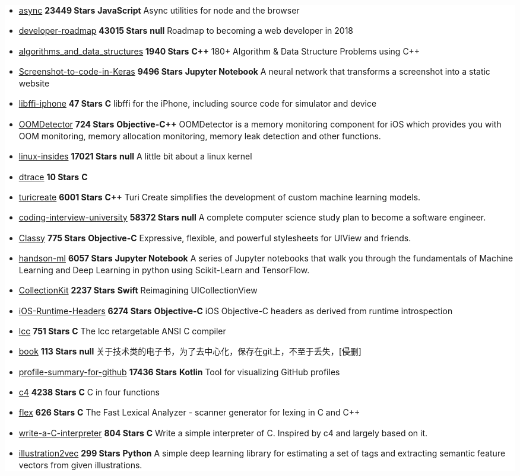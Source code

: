 - [async](https://github.com/caolan/async) **23449 Stars** **JavaScript** Async utilities for node and the browser

- [developer-roadmap](https://github.com/kamranahmedse/developer-roadmap) **43015 Stars** **null** Roadmap to becoming a web developer in 2018

- [algorithms_and_data_structures](https://github.com/mandliya/algorithms_and_data_structures) **1940 Stars** **C++** 180+ Algorithm & Data Structure Problems using C++

- [Screenshot-to-code-in-Keras](https://github.com/emilwallner/Screenshot-to-code-in-Keras) **9496 Stars** **Jupyter Notebook** A neural network that transforms a screenshot into a static website

- [libffi-iphone](https://github.com/parmanoir/libffi-iphone) **47 Stars** **C** libffi for the iPhone, including source code for simulator and device

- [OOMDetector](https://github.com/Tencent/OOMDetector) **724 Stars** **Objective-C++** OOMDetector is a memory monitoring component for iOS which provides you with OOM monitoring, memory allocation monitoring, memory leak detection and other functions.

- [linux-insides](https://github.com/0xAX/linux-insides) **17021 Stars** **null** A little bit about a linux kernel

- [dtrace](https://github.com/opensource-apple/dtrace) **10 Stars** **C** 

- [turicreate](https://github.com/apple/turicreate) **6001 Stars** **C++** Turi Create simplifies the development of custom machine learning models.

- [coding-interview-university](https://github.com/jwasham/coding-interview-university) **58372 Stars** **null** A complete computer science study plan to become a software engineer.

- [Classy](https://github.com/ClassyKit/Classy) **775 Stars** **Objective-C** Expressive, flexible, and powerful stylesheets for UIView and friends.

- [handson-ml](https://github.com/ageron/handson-ml) **6057 Stars** **Jupyter Notebook** A series of Jupyter notebooks that walk you through the fundamentals of Machine Learning and Deep Learning in python using Scikit-Learn and TensorFlow.

- [CollectionKit](https://github.com/SoySauceLab/CollectionKit) **2237 Stars** **Swift** Reimagining UICollectionView

- [iOS-Runtime-Headers](https://github.com/nst/iOS-Runtime-Headers) **6274 Stars** **Objective-C** iOS Objective-C headers as derived from runtime introspection

- [lcc](https://github.com/drh/lcc) **751 Stars** **C** The lcc retargetable ANSI C compiler

- [book](https://github.com/jzmq/book) **113 Stars** **null** 关于技术类的电子书，为了去中心化，保存在git上，不至于丢失，[侵删]

- [profile-summary-for-github](https://github.com/tipsy/profile-summary-for-github) **17436 Stars** **Kotlin** Tool for visualizing GitHub profiles

- [c4](https://github.com/rswier/c4) **4238 Stars** **C** C in four functions

- [flex](https://github.com/westes/flex) **626 Stars** **C** The Fast Lexical Analyzer - scanner generator for lexing in C and C++

- [write-a-C-interpreter](https://github.com/lotabout/write-a-C-interpreter) **804 Stars** **C** Write a simple interpreter of C. Inspired by c4 and largely based on it.

- [illustration2vec](https://github.com/rezoo/illustration2vec) **299 Stars** **Python** A simple deep learning library for estimating a set of tags and extracting semantic feature vectors from given illustrations.

